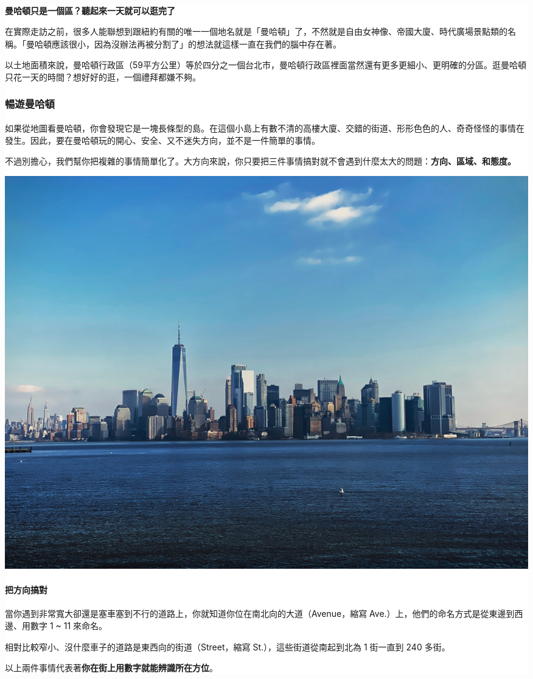 **曼哈頓只是一個區？聽起來一天就可以逛完了**

在實際走訪之前，很多人能聯想到跟紐約有關的唯一一個地名就是「曼哈頓」了，不然就是自由女神像、帝國大廈、時代廣場景點類的名稱。「曼哈頓應該很小，因為沒辦法再被分割了」的想法就這樣一直在我們的腦中存在著。

以土地面積來說，曼哈頓行政區（59平方公里）等於四分之一個台北市，曼哈頓行政區裡面當然還有更多更細小、更明確的分區。逛曼哈頓只花一天的時間？想好好的逛，一個禮拜都嫌不夠。

### 暢遊曼哈頓

如果從地圖看曼哈頓，你會發現它是一塊長條型的島。在這個小島上有數不清的高樓大廈、交錯的街道、形形色色的人、奇奇怪怪的事情在發生。因此，要在曼哈頓玩的開心、安全、又不迷失方向，並不是一件簡單的事情。

不過別擔心，我們幫你把複雜的事情簡單化了。大方向來說，你只要把三件事情搞對就不會遇到什麼太大的問題：**方向、區域、和態度。**

![曼哈頓天際線](manhattan.webp)

#### 把方向搞對

當你遇到非常寬大卻還是塞車塞到不行的道路上，你就知道你位在南北向的大道（Avenue，縮寫 Ave.）上，他們的命名方式是從東邊到西邊、用數字 1 ~ 11 來命名。

相對比較窄小、沒什麼車子的道路是東西向的街道（Street，縮寫 St.），這些街道從南起到北為 1 街一直到 240 多街。

以上兩件事情代表著**你在街上用數字就能辨識所在方位**。
